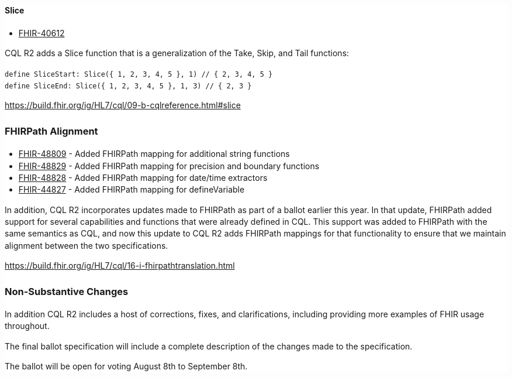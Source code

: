 #### Slice

* [FHIR-40612](https://jira.hl7.org/browse/FHIR-40612)

CQL R2 adds a Slice function that is a generalization of the Take, Skip, and Tail functions:

```cql
define SliceStart: Slice({ 1, 2, 3, 4, 5 }, 1) // { 2, 3, 4, 5 }
define SliceEnd: Slice({ 1, 2, 3, 4, 5 }, 1, 3) // { 2, 3 }
```

https://build.fhir.org/ig/HL7/cql/09-b-cqlreference.html#slice

### FHIRPath Alignment

* [FHIR-48809](https://jira.hl7.org/browse/FHIR-48809) - Added FHIRPath mapping for additional string functions
* [FHIR-48829](https://jira.hl7.org/browse/FHIR-44829) - Added FHIRPath mapping for precision and boundary functions
* [FHIR-48828](https://jira.hl7.org/browse/FHIR-44828) - Added FHIRPath mapping for date/time extractors
* [FHIR-44827](https://jira.hl7.org/browse/FHIR-44827) - Added FHIRPath mapping for defineVariable

In addition, CQL R2 incorporates updates made to FHIRPath as part of a ballot earlier this year. In that update, FHIRPath added support for several capabilities and functions that were already defined in CQL. This support was added to FHIRPath with the same semantics as CQL, and now this update to CQL R2 adds FHIRPath mappings for that functionality to ensure that we maintain alignment between the two specifications.

https://build.fhir.org/ig/HL7/cql/16-i-fhirpathtranslation.html

### Non-Substantive Changes

In addition CQL R2 includes a host of corrections, fixes, and clarifications, including providing more examples of FHIR usage throughout.

The final ballot specification will include a complete description of the changes made to the specification.

The ballot will be open for voting August 8th to September 8th.